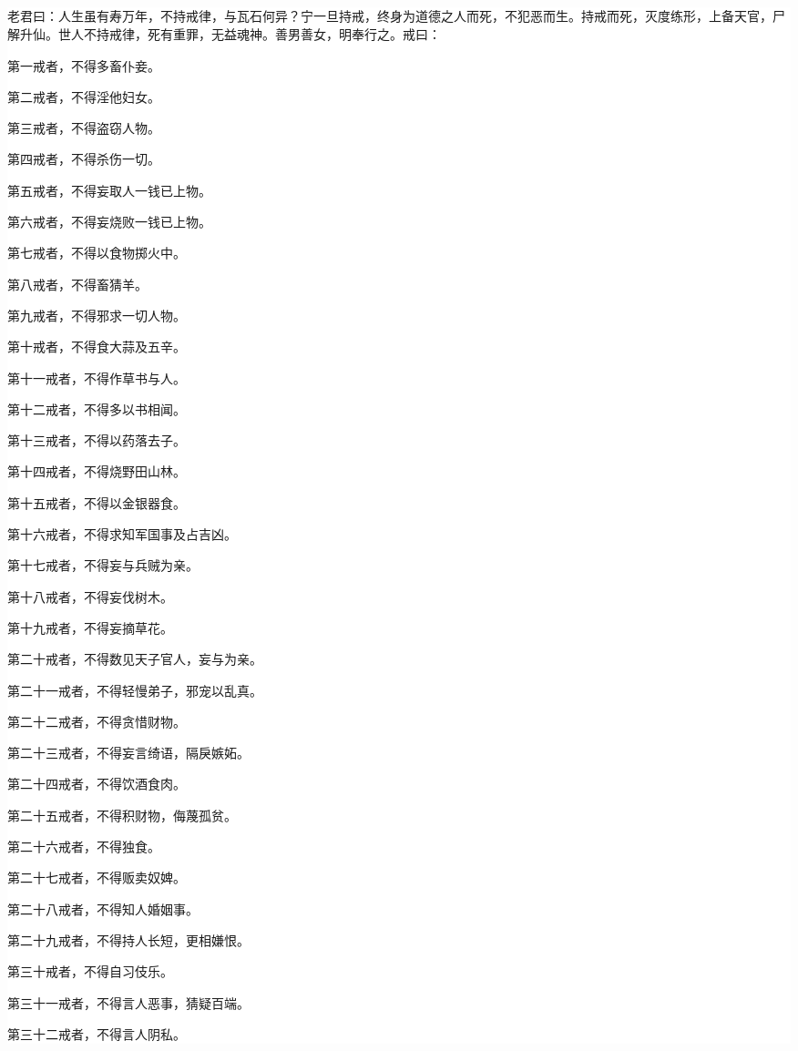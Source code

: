 老君曰：人生虽有寿万年，不持戒律，与瓦石何异？宁一旦持戒，终身为道德之人而死，不犯恶而生。持戒而死，灭度练形，上备天官，尸解升仙。世人不持戒律，死有重罪，无益魂神。善男善女，明奉行之。戒曰：  

第一戒者，不得多畜仆妾。  

第二戒者，不得淫他妇女。  

第三戒者，不得盗窃人物。  

第四戒者，不得杀伤一切。  

第五戒者，不得妄取人一钱已上物。  

第六戒者，不得妄烧败一钱已上物。  

第七戒者，不得以食物掷火中。  

第八戒者，不得畜猜羊。  

第九戒者，不得邪求一切人物。  

第十戒者，不得食大蒜及五辛。  

第十一戒者，不得作草书与人。  

第十二戒者，不得多以书相闻。  

第十三戒者，不得以药落去子。  

第十四戒者，不得烧野田山林。  

第十五戒者，不得以金银器食。  

第十六戒者，不得求知军国事及占吉凶。  

第十七戒者，不得妄与兵贼为亲。  

第十八戒者，不得妄伐树木。  

第十九戒者，不得妄摘草花。  

第二十戒者，不得数见天子官人，妄与为亲。  

第二十一戒者，不得轻慢弟子，邪宠以乱真。  

第二十二戒者，不得贪惜财物。  

第二十三戒者，不得妄言绮语，隔戾嫉妬。  

第二十四戒者，不得饮酒食肉。  

第二十五戒者，不得积财物，侮蔑孤贫。  

第二十六戒者，不得独食。  

第二十七戒者，不得贩卖奴婢。  

第二十八戒者，不得知人婚姻事。  

第二十九戒者，不得持人长短，更相嫌恨。  

第三十戒者，不得自习伎乐。  

第三十一戒者，不得言人恶事，猜疑百端。  

第三十二戒者，不得言人阴私。  
